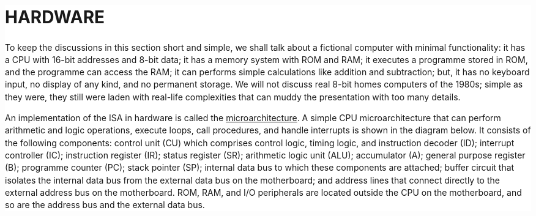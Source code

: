 # HARDWARE

To keep the discussions in this section short and simple, we shall talk about a fictional computer with minimal functionality: it has a CPU with 16-bit addresses and 8-bit data; it has a memory system with ROM and RAM; it executes a programme stored in ROM, and the programme can access the RAM; it can performs simple calculations like addition and subtraction; but, it has no keyboard input, no display of any kind, and no permanent storage. We will not discuss real 8-bit homes computers of the 1980s; simple as they were, they still were laden with real-life complexities that can muddy the presentation with too many details.

An implementation of the ISA in hardware is called the [microarchitecture](https://en.wikipedia.org/wiki/Microarchitecture). A simple CPU microarchitecture that can perform arithmetic and logic operations, execute loops, call procedures, and handle interrupts is shown in the diagram below. It consists of the following components: control unit (CU) which comprises control logic, timing logic, and instruction decoder (ID); interrupt controller (IC); instruction register (IR); status register (SR); arithmetic logic unit (ALU); accumulator (A); general purpose register (B); programme counter (PC); stack pointer (SP); internal data bus to which these components are attached; buffer circuit that isolates the internal data bus from the external data bus on the motherboard; and address lines that connect directly to the external address bus on the motherboard. ROM, RAM, and I/O peripherals are located outside the CPU on the motherboard, and so are the address bus and the external data bus.
